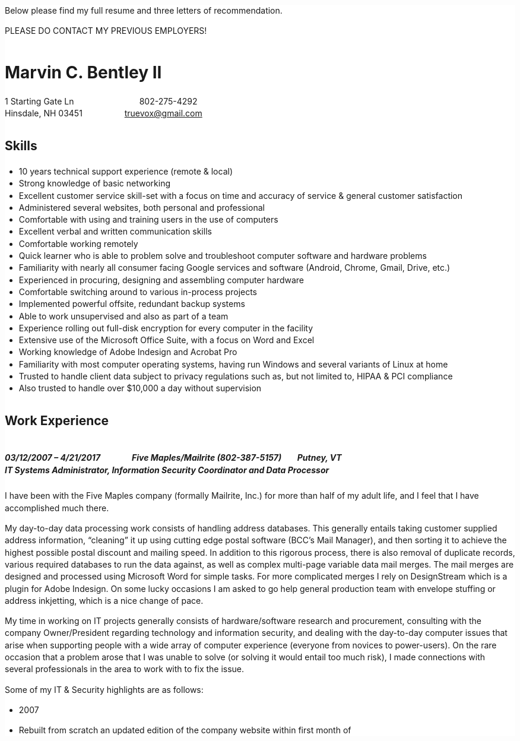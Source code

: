 <p class="c1"><span>Below please find my full resume and three letters of recommendation.</span><span class="c4"></span></p><p class="c1"><span class="c15">PLEASE </span><span class="c15 c17">DO</span><span class="c15">&nbsp;CONTACT MY PREVIOUS EMPLOYERS!</span></p><h1 class="c12 c22" id="h.pw6nbeo667h0"><span class="c21"></span></h1><h1 class="c12" id="h.72r2j9rqy8tv"><span>Marvin C. Bentley II</span></h1><p class="c1"><span>1 Starting Gate Ln&nbsp;&nbsp;&nbsp;&nbsp;&nbsp;&nbsp;&nbsp;&nbsp; &nbsp; &nbsp; &nbsp; &nbsp; &nbsp; &nbsp; &nbsp; &nbsp; &nbsp; &nbsp;802-275-4292<br>Hinsdale, NH 03451&nbsp;&nbsp;&nbsp;&nbsp;&nbsp;&nbsp;&nbsp;&nbsp; &nbsp; &nbsp; &nbsp; &nbsp; &nbsp;</span><span class="c14"><a class="c16" href="mailto:truevox@gmail.com">truevox@gmail.com</a></span></p><h2 class="c9" id="h.tz15wa9c8o98"><span class="c11">Skills</span></h2><ul class="c2 lst-kix_gd50k2uhrymx-0 start"><li class="c0"><span class="c4">10 years technical support experience (remote &amp; local)</span></li><li class="c0"><span class="c4">Strong knowledge of basic networking</span></li><li class="c0"><span class="c4">Excellent customer service skill-set with a focus on time and accuracy of service &amp; general customer satisfaction</span></li><li class="c0"><span class="c4">Administered several websites, both personal and professional </span></li><li class="c0"><span class="c4">Comfortable with using and training users in the use of computers</span></li><li class="c0"><span class="c4 c20">Excellent verbal and written communication skills</span></li><li class="c0"><span class="c4 c20">Comfortable working remotely</span></li><li class="c0"><span class="c4">Quick learner who is able to problem solve and troubleshoot computer software and hardware problems </span></li><li class="c0"><span class="c4">Familiarity with nearly all consumer facing Google services and software (Android, Chrome, Gmail, Drive, etc.) </span></li><li class="c0"><span class="c4">Experienced in procuring, designing and assembling computer hardware</span></li><li class="c0"><span class="c4">Comfortable switching around to various in-process projects</span></li><li class="c0"><span class="c4">Implemented powerful offsite, redundant backup systems </span></li><li class="c0"><span class="c4">Able to work unsupervised and also as part of a team</span></li><li class="c0"><span class="c4">Experience rolling out full-disk encryption for every computer in the facility</span></li><li class="c0"><span class="c4">Extensive use of the Microsoft Office Suite, with a focus on Word and Excel</span></li><li class="c0"><span class="c4">Working knowledge of Adobe Indesign and Acrobat Pro</span></li><li class="c0"><span class="c4">Familiarity with most computer operating systems, having run Windows and several variants of Linux at home</span></li><li class="c0"><span class="c4">Trusted to handle client data subject to privacy regulations such as, but not limited to, HIPAA &amp; PCI compliance</span></li><li class="c0"><span class="c4">Also trusted to handle over $10,000 a day without supervision</span></li></ul><h2 class="c9" id="h.7ex77zls8h6f"><span class="c11">Work Experience</span></h2><a id="t.93cdc93f7933f0879b1b6e02881eb544af0506d7"></a><a id="t.0"></a><table class="c18"><tbody></tbody></table><h5 class="c3" id="h.q83fkiuiq3rq"><span class="c6">03/12/2007 &ndash; 4/21/2017&nbsp;&nbsp;&nbsp;&nbsp;&nbsp;&nbsp;&nbsp;&nbsp;&nbsp;&nbsp;&nbsp;&nbsp;&nbsp;&nbsp;&nbsp;&nbsp;Five Maples/Mailrite (802-387-5157)&nbsp;&nbsp;&nbsp;&nbsp;&nbsp;&nbsp;&nbsp;&nbsp;Putney, VT<br>IT Systems Administrator, Information Security Coordinator and Data Processor<br></span></h5><p class="c1"><span class="c4">I have been with the Five Maples company (formally Mailrite, Inc.) for more than half of my adult life, and I feel that I have accomplished much there.</span></p><p class="c1"><span class="c4">My day-to-day data processing work consists of handling address databases. This generally entails taking customer supplied address information, &ldquo;cleaning&rdquo; it up using cutting edge postal software (BCC&rsquo;s Mail Manager), and then sorting it to achieve the highest possible postal discount and mailing speed. In addition to this rigorous process, there is also removal of duplicate records, various required databases to run the data against, as well as complex multi-page variable data mail merges. The mail merges are designed and processed using Microsoft Word for simple tasks. For more complicated merges I rely on DesignStream which is a plugin for Adobe Indesign. On some lucky occasions I am asked to go help general production team with envelope stuffing or address inkjetting, which is a nice change of pace.</span></p><p class="c1"><span class="c4">My time in working on IT projects generally consists of hardware/software research and procurement, consulting with the company Owner/President regarding technology and information security, and dealing with the day-to-day computer issues that arise when supporting people with a wide array of computer experience (everyone from novices to power-users). On the rare occasion that a problem arose that I was unable to solve (or solving it would entail too much risk), I made connections with several professionals in the area to work with to fix the issue.</span></p><p class="c1 c5"><span class="c4"></span></p><p class="c1"><span class="c4">Some of my IT &amp; Security highlights are as follows:</span></p><p class="c1 c5"><span class="c4"></span></p><ul class="c2 lst-kix_e1trye8kbqsx-0 start"><li class="c0"><span class="c4">2007</span></li></ul><ul class="c2 lst-kix_e1trye8kbqsx-1 start"><li class="c1 c8"><span class="c4">Rebuilt from scratch an updated edition of the company website within first month of